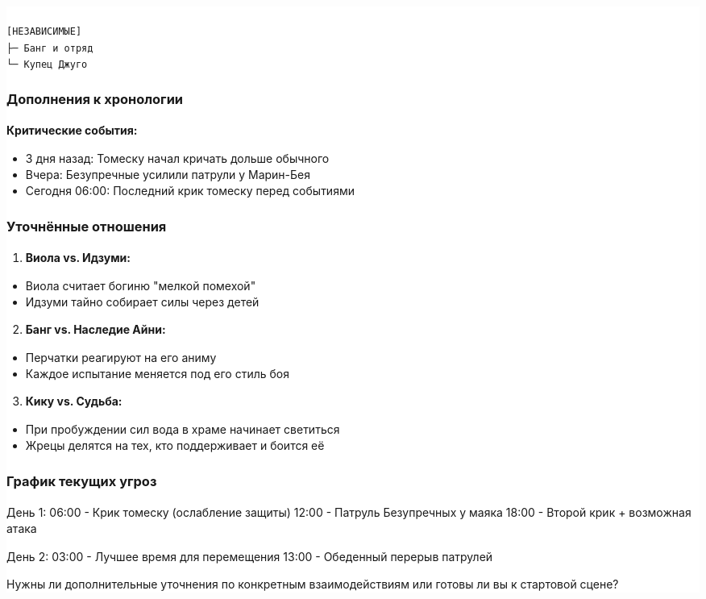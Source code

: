 ```

[НЕЗАВИСИМЫЕ]
├─ Банг и отряд
└─ Купец Джуго
```

### **Дополнения к хронологии**

**Критические события:**
- 3 дня назад: Томеску начал кричать дольше обычного
- Вчера: Безупречные усилили патрули у Марин-Бея
- Сегодня 06:00: Последний крик томеску перед событиями

### **Уточнённые отношения**

1. **Виола vs. Идзуми:**
- Виола считает богиню "мелкой помехой"
- Идзуми тайно собирает силы через детей

2. **Банг vs. Наследие Айни:**
- Перчатки реагируют на его аниму
- Каждое испытание меняется под его стиль боя

3. **Кику vs. Судьба:**
- При пробуждении сил вода в храме начинает светиться
- Жрецы делятся на тех, кто поддерживает и боится её

### **График текущих угроз**

День 1:
06:00 - Крик томеску (ослабление защиты)
12:00 - Патруль Безупречных у маяка
18:00 - Второй крик + возможная атака

День 2:
03:00 - Лучшее время для перемещения
13:00 - Обеденный перерыв патрулей

Нужны ли дополнительные уточнения по конкретным взаимодействиям или готовы ли вы к стартовой сцене?